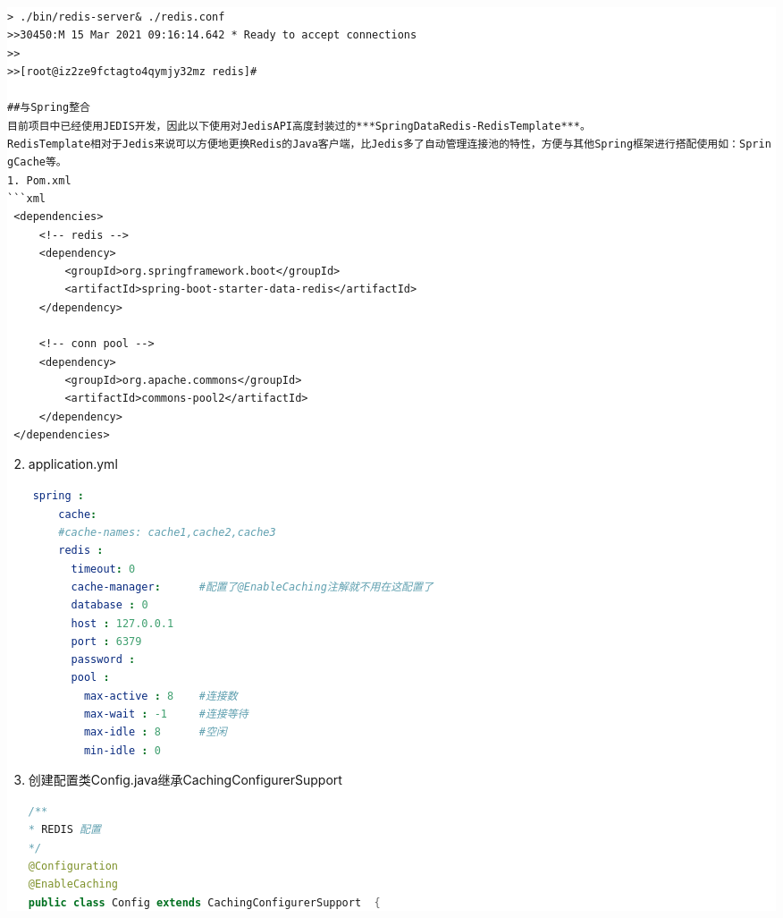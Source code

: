    ```shell
> ./bin/redis-server& ./redis.conf
>>30450:M 15 Mar 2021 09:16:14.642 * Ready to accept connections
>>
>>[root@iz2ze9fctagto4qymjy32mz redis]#

##与Spring整合
目前项目中已经使用JEDIS开发，因此以下使用对JedisAPI高度封装过的***SpringDataRedis-RedisTemplate***。
RedisTemplate相对于Jedis来说可以方便地更换Redis的Java客户端，比Jedis多了自动管理连接池的特性，方便与其他Spring框架进行搭配使用如：SpringCache等。
1. Pom.xml
```xml
    <dependencies>
        <!-- redis -->
        <dependency>
            <groupId>org.springframework.boot</groupId>
            <artifactId>spring-boot-starter-data-redis</artifactId>
        </dependency>

        <!-- conn pool -->
        <dependency>
            <groupId>org.apache.commons</groupId>
            <artifactId>commons-pool2</artifactId>
        </dependency>
    </dependencies>
```
2. application.yml
```yaml
    spring :
        cache:
        #cache-names: cache1,cache2,cache3
        redis :
          timeout: 0          
          cache-manager:      #配置了@EnableCaching注解就不用在这配置了
          database : 0
          host : 127.0.0.1
          port : 6379
          password :
          pool :
            max-active : 8    #连接数
            max-wait : -1     #连接等待
            max-idle : 8      #空闲
            min-idle : 0
```

3. 创建配置类Config.java继承CachingConfigurerSupport
    ```java
    /**
    * REDIS 配置
    */
    @Configuration
    @EnableCaching
    public class Config extends CachingConfigurerSupport  {
   